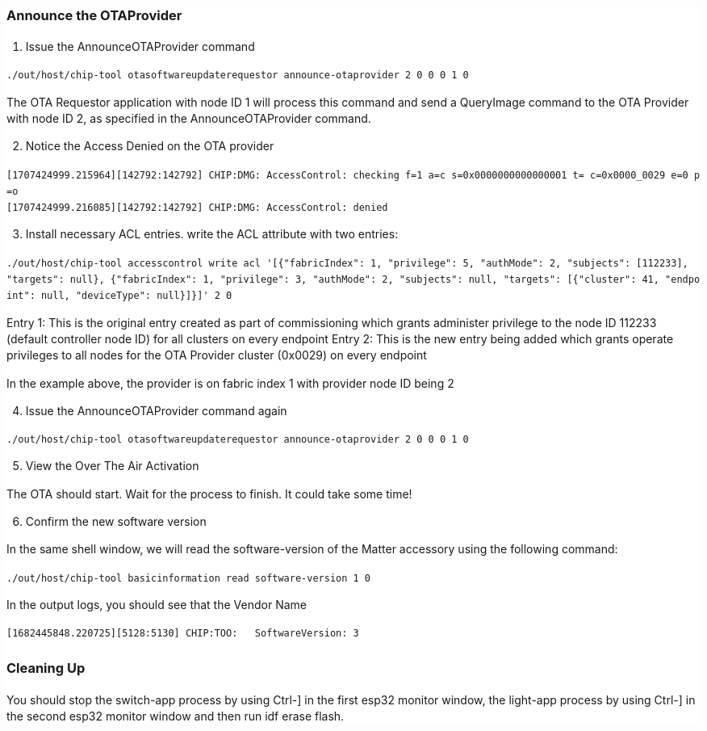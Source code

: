 ### Announce the OTAProvider

1. Issue the AnnounceOTAProvider command

```shell
./out/host/chip-tool otasoftwareupdaterequestor announce-otaprovider 2 0 0 0 1 0
```

The OTA Requestor application with node ID 1 will process this command and send a QueryImage command to the OTA Provider with node ID 2, as specified in the AnnounceOTAProvider command.

2. Notice the Access Denied on the OTA provider

```shell
[1707424999.215964][142792:142792] CHIP:DMG: AccessControl: checking f=1 a=c s=0x0000000000000001 t= c=0x0000_0029 e=0 p=o
[1707424999.216085][142792:142792] CHIP:DMG: AccessControl: denied
```

3. Install necessary ACL entries. write the ACL attribute with two entries:

```shell
./out/host/chip-tool accesscontrol write acl '[{"fabricIndex": 1, "privilege": 5, "authMode": 2, "subjects": [112233], "targets": null}, {"fabricIndex": 1, "privilege": 3, "authMode": 2, "subjects": null, "targets": [{"cluster": 41, "endpoint": null, "deviceType": null}]}]' 2 0
```

Entry 1: This is the original entry created as part of commissioning which grants administer privilege to the node ID 112233 (default controller node ID) for all clusters on every endpoint
Entry 2: This is the new entry being added which grants operate privileges to all nodes for the OTA Provider cluster (0x0029) on every endpoint

In the example above, the provider is on fabric index 1 with provider node ID being 2 


4. Issue the AnnounceOTAProvider command again

```shell
./out/host/chip-tool otasoftwareupdaterequestor announce-otaprovider 2 0 0 0 1 0
```

5. View the Over The Air Activation 

The OTA should start. Wait for the process to finish. It could take some time!

6. Confirm the new software version

In the same shell window, we will read the software-version of the Matter accessory using the following command:

```shell
./out/host/chip-tool basicinformation read software-version 1 0
```

In the output logs, you should see that the Vendor Name

```shell
[1682445848.220725][5128:5130] CHIP:TOO:   SoftwareVersion: 3
```


### Cleaning Up
You should stop the switch-app process by using Ctrl-] in the first esp32 monitor window, the light-app process by using Ctrl-] in 
the second esp32 monitor window and then run idf erase flash.
